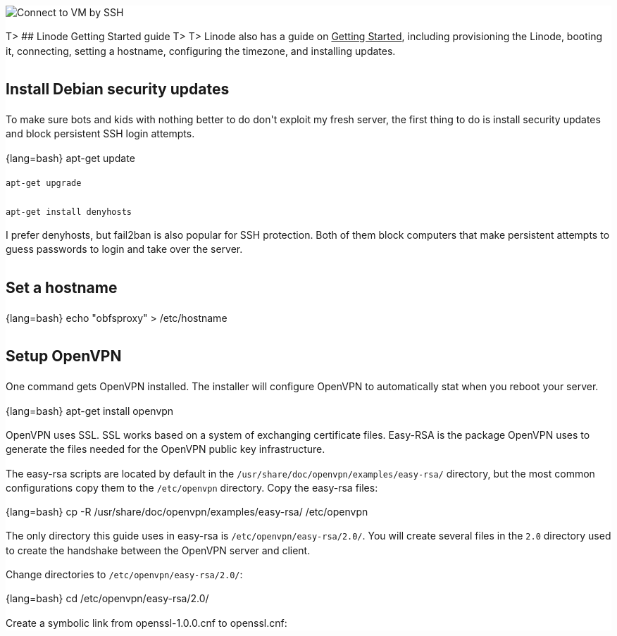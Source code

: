 ![Connect to VM by SSH](images/connect_to_vm.png)

T> ## Linode Getting Started guide
T>
T> Linode also has a guide on [Getting Started](https://www.linode.com/docs/getting-started/), including provisioning the Linode, booting it, connecting, setting a hostname, configuring the timezone, and installing updates.

## Install Debian security updates

To make sure bots and kids with nothing better to do don't exploit my fresh server, the first thing to do is install security updates and block persistent SSH login attempts.

{lang=bash}
    apt-get update

    apt-get upgrade

    apt-get install denyhosts

I prefer denyhosts, but fail2ban is also popular for SSH protection. Both of them block computers that make persistent attempts to guess passwords to login and take over the server.

## Set a hostname

{lang=bash}
    echo "obfsproxy" > /etc/hostname

## Setup OpenVPN

One command gets OpenVPN installed. The installer will configure OpenVPN to automatically stat when you reboot your server.

{lang=bash}
    apt-get install openvpn

OpenVPN uses SSL. SSL works based on a system of exchanging certificate files. Easy-RSA is the package OpenVPN uses to generate the files needed for the OpenVPN public key infrastructure.

The easy-rsa scripts are located by default in the `/usr/share/doc/openvpn/examples/easy-rsa/` directory, but the most common configurations copy them to the `/etc/openvpn` directory. Copy the easy-rsa files:

{lang=bash}
    cp -R /usr/share/doc/openvpn/examples/easy-rsa/ /etc/openvpn

The only directory this guide uses in easy-rsa is `/etc/openvpn/easy-rsa/2.0/`. You will create several files in the `2.0` directory used to create the handshake between the OpenVPN server and client.

Change directories to `/etc/openvpn/easy-rsa/2.0/`:

{lang=bash}
    cd /etc/openvpn/easy-rsa/2.0/

Create a symbolic link from openssl-1.0.0.cnf to openssl.cnf:
